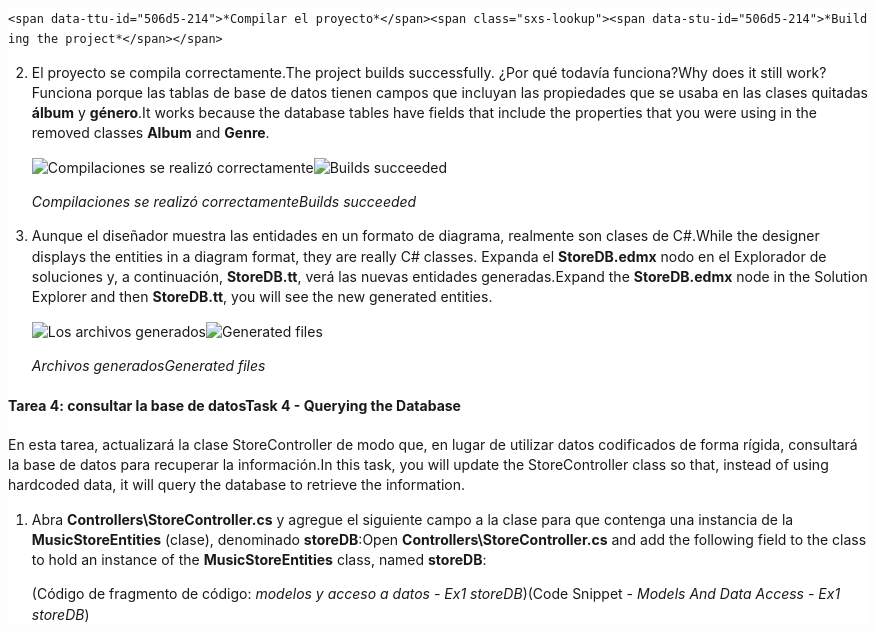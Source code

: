     <span data-ttu-id="506d5-214">*Compilar el proyecto*</span><span class="sxs-lookup"><span data-stu-id="506d5-214">*Building the project*</span></span>
2. <span data-ttu-id="506d5-215">El proyecto se compila correctamente.</span><span class="sxs-lookup"><span data-stu-id="506d5-215">The project builds successfully.</span></span> <span data-ttu-id="506d5-216">¿Por qué todavía funciona?</span><span class="sxs-lookup"><span data-stu-id="506d5-216">Why does it still work?</span></span> <span data-ttu-id="506d5-217">Funciona porque las tablas de base de datos tienen campos que incluyan las propiedades que se usaba en las clases quitadas **álbum** y **género**.</span><span class="sxs-lookup"><span data-stu-id="506d5-217">It works because the database tables have fields that include the properties that you were using in the removed classes **Album** and **Genre**.</span></span>

    <span data-ttu-id="506d5-218">![Compilaciones se realizó correctamente](aspnet-mvc-4-models-and-data-access/_static/image14.png "compilaciones se realizó correctamente")</span><span class="sxs-lookup"><span data-stu-id="506d5-218">![Builds succeeded](aspnet-mvc-4-models-and-data-access/_static/image14.png "Builds succeeded")</span></span>

    <span data-ttu-id="506d5-219">*Compilaciones se realizó correctamente*</span><span class="sxs-lookup"><span data-stu-id="506d5-219">*Builds succeeded*</span></span>
3. <span data-ttu-id="506d5-220">Aunque el diseñador muestra las entidades en un formato de diagrama, realmente son clases de C#.</span><span class="sxs-lookup"><span data-stu-id="506d5-220">While the designer displays the entities in a diagram format, they are really C# classes.</span></span> <span data-ttu-id="506d5-221">Expanda el **StoreDB.edmx** nodo en el Explorador de soluciones y, a continuación, **StoreDB.tt**, verá las nuevas entidades generadas.</span><span class="sxs-lookup"><span data-stu-id="506d5-221">Expand the **StoreDB.edmx** node in the Solution Explorer and then **StoreDB.tt**, you will see the new generated entities.</span></span>

    <span data-ttu-id="506d5-222">![Los archivos generados](aspnet-mvc-4-models-and-data-access/_static/image15.png "los archivos generados")</span><span class="sxs-lookup"><span data-stu-id="506d5-222">![Generated files](aspnet-mvc-4-models-and-data-access/_static/image15.png "Generated files")</span></span>

    <span data-ttu-id="506d5-223">*Archivos generados*</span><span class="sxs-lookup"><span data-stu-id="506d5-223">*Generated files*</span></span>

<a id="Ex1Task4"></a>

<a id="Task_4_-_Querying_the_Database"></a>
#### <a name="task-4---querying-the-database"></a><span data-ttu-id="506d5-224">Tarea 4: consultar la base de datos</span><span class="sxs-lookup"><span data-stu-id="506d5-224">Task 4 - Querying the Database</span></span>

<span data-ttu-id="506d5-225">En esta tarea, actualizará la clase StoreController de modo que, en lugar de utilizar datos codificados de forma rígida, consultará la base de datos para recuperar la información.</span><span class="sxs-lookup"><span data-stu-id="506d5-225">In this task, you will update the StoreController class so that, instead of using hardcoded data, it will query the database to retrieve the information.</span></span>

1. <span data-ttu-id="506d5-226">Abra **Controllers\StoreController.cs** y agregue el siguiente campo a la clase para que contenga una instancia de la **MusicStoreEntities** (clase), denominado **storeDB**:</span><span class="sxs-lookup"><span data-stu-id="506d5-226">Open **Controllers\StoreController.cs** and add the following field to the class to hold an instance of the **MusicStoreEntities** class, named **storeDB**:</span></span>

    <span data-ttu-id="506d5-227">(Código de fragmento de código: *modelos y acceso a datos - Ex1 storeDB*)</span><span class="sxs-lookup"><span data-stu-id="506d5-227">(Code Snippet - *Models And Data Access - Ex1 storeDB*)</span></span>
